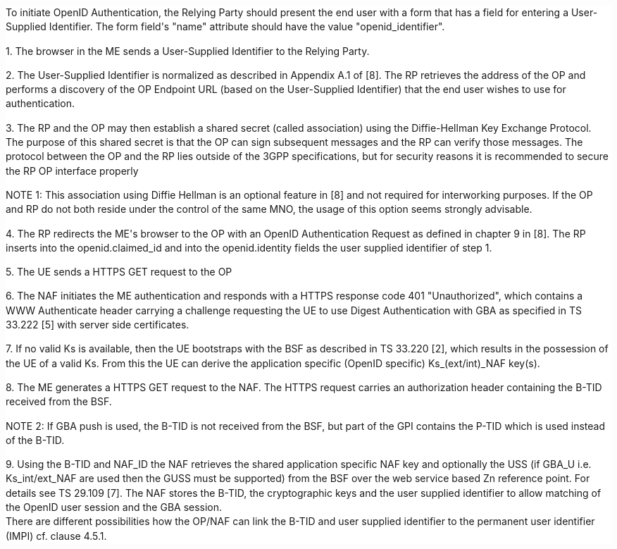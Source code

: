 To initiate OpenID Authentication, the Relying Party should present the
end user with a form that has a field for entering a User-Supplied
Identifier. The form field\'s \"name\" attribute should have the value
\"openid\_identifier\".

1\. The browser in the ME sends a User-Supplied Identifier to the
Relying Party.

2\. The User-Supplied Identifier is normalized as described in Appendix
A.1 of \[8\]. The RP retrieves the address of the OP and performs a
discovery of the OP Endpoint URL (based on the User-Supplied Identifier)
that the end user wishes to use for authentication.

3\. The RP and the OP may then establish a shared secret (called
association) using the Diffie-Hellman Key Exchange Protocol. The purpose
of this shared secret is that the OP can sign subsequent messages and
the RP can verify those messages. The protocol between the OP and the RP
lies outside of the 3GPP specifications, but for security reasons it is
recommended to secure the RP OP interface properly

NOTE 1: This association using Diffie Hellman is an optional feature in
\[8\] and not required for interworking purposes. If the OP and RP do
not both reside under the control of the same MNO, the usage of this
option seems strongly advisable.

4\. The RP redirects the ME's browser to the OP with an OpenID
Authentication Request as defined in chapter 9 in \[8\]. The RP inserts
into the openid.claimed\_id and into the openid.identity fields the user
supplied identifier of step 1.

5\. The UE sends a HTTPS GET request to the OP

6\. The NAF initiates the ME authentication and responds with a HTTPS
response code 401 "Unauthorized", which contains a WWW Authenticate
header carrying a challenge requesting the UE to use Digest
Authentication with GBA as specified in TS 33.222 \[5\] with server side
certificates.

7\. If no valid Ks is available, then the UE bootstraps with the BSF as
described in TS 33.220 \[2\], which results in the possession of the UE
of a valid Ks. From this the UE can derive the application specific
(OpenID specific) Ks\_(ext/int)\_NAF key(s).

8\. The ME generates a HTTPS GET request to the NAF. The HTTPS request
carries an authorization header containing the B-TID received from the
BSF.

NOTE 2: If GBA push is used, the B-TID is not received from the BSF, but
part of the GPI contains the P-TID which is used instead of the B-TID.

9\. Using the B-TID and NAF\_ID the NAF retrieves the shared application
specific NAF key and optionally the USS (if GBA\_U i.e. Ks\_int/ext\_NAF
are used then the GUSS must be supported) from the BSF over the web
service based Zn reference point. For details see TS 29.109 \[7\]. The
NAF stores the B-TID, the cryptographic keys and the user supplied
identifier to allow matching of the OpenID user session and the GBA
session.\
There are different possibilities how the OP/NAF can link the B-TID and
user supplied identifier to the permanent user identifier (IMPI) cf.
clause 4.5.1.
